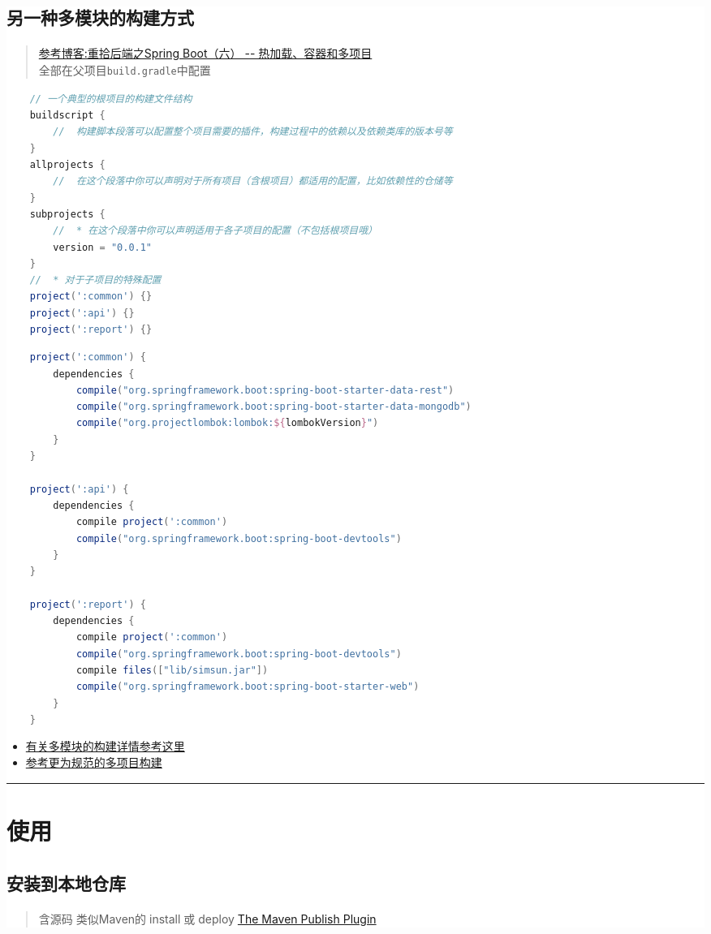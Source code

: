 ## 另一种多模块的构建方式
> [参考博客:重拾后端之Spring Boot（六） -- 热加载、容器和多项目](https://www.jianshu.com/p/ac4c00a63750)  
> 全部在父项目`build.gradle`中配置 

```groovy
    // 一个典型的根项目的构建文件结构
    buildscript {
        //  构建脚本段落可以配置整个项目需要的插件，构建过程中的依赖以及依赖类库的版本号等
    }
    allprojects {
        //  在这个段落中你可以声明对于所有项目（含根项目）都适用的配置，比如依赖性的仓储等
    }
    subprojects {
        //  * 在这个段落中你可以声明适用于各子项目的配置（不包括根项目哦）
        version = "0.0.1"
    }
    //  * 对于子项目的特殊配置
    project(':common') {}
    project(':api') {}
    project(':report') {}
```

```groovy
    project(':common') {
        dependencies {
            compile("org.springframework.boot:spring-boot-starter-data-rest")
            compile("org.springframework.boot:spring-boot-starter-data-mongodb")
            compile("org.projectlombok:lombok:${lombokVersion}")
        }
    }

    project(':api') {
        dependencies {
            compile project(':common')
            compile("org.springframework.boot:spring-boot-devtools")
        }
    }

    project(':report') {
        dependencies {
            compile project(':common')
            compile("org.springframework.boot:spring-boot-devtools")
            compile files(["lib/simsun.jar"])
            compile("org.springframework.boot:spring-boot-starter-web")
        }
    }
```

- [有关多模块的构建详情参考这里](https://github.com/Kuangcp/GradleIntegrationMultipleModules)
- [参考更为规范的多项目构建](https://github.com/someok/gradle-multi-project-example)

******************************************************
# 使用
## 安装到本地仓库
> 含源码 类似Maven的 install 或 deploy [The Maven Publish Plugin](https://docs.gradle.org/current/userguide/publishing_maven.html)
